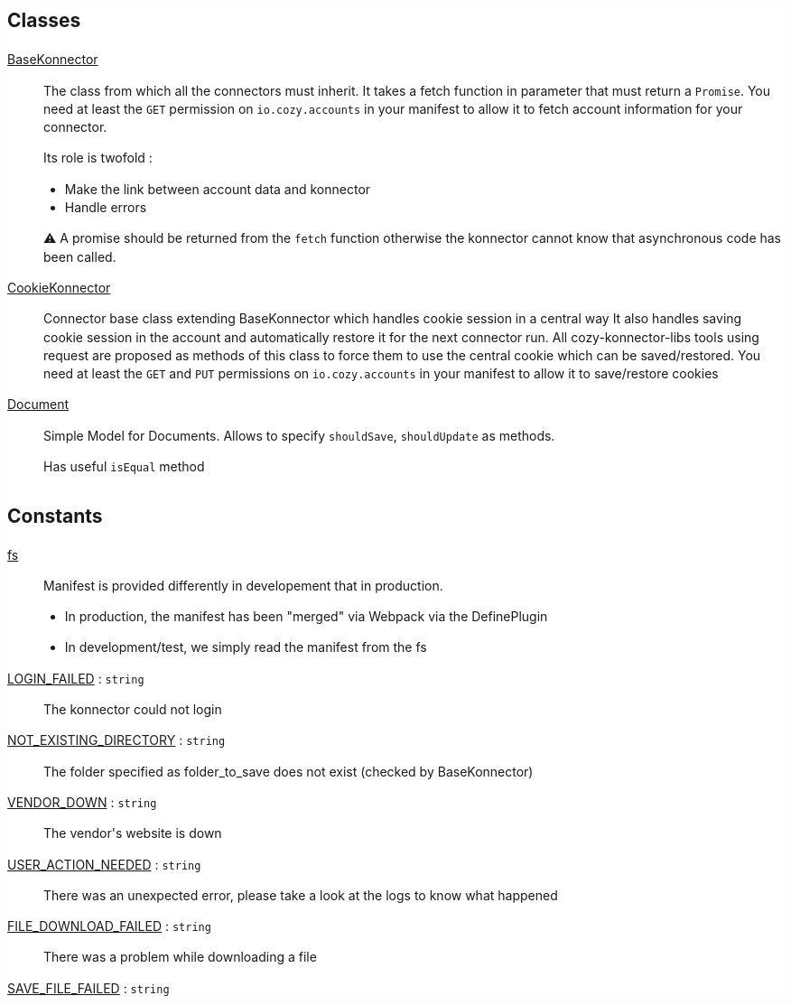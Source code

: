 ## Classes

<dl>
<dt><a href="#BaseKonnector">BaseKonnector</a></dt>
<dd><p>The class from which all the connectors must inherit.
It takes a fetch function in parameter that must return a <code>Promise</code>.
You need at least the <code>GET</code> permission on <code>io.cozy.accounts</code> in your manifest to allow it to
fetch account information for your connector.</p>
<p>Its role is twofold :</p>
<ul>
<li>Make the link between account data and konnector</li>
<li>Handle errors</li>
</ul>
<p>⚠️  A promise should be returned from the <code>fetch</code> function otherwise
the konnector cannot know that asynchronous code has been called.</p>
</dd>
<dt><a href="#CookieKonnector">CookieKonnector</a></dt>
<dd><p>Connector base class extending BaseKonnector which handles cookie session in a central way
It also handles saving cookie session in the account and automatically restore it for the next
connector run.
All cozy-konnector-libs tools using request are proposed as methods of this class to force them
to use the central cookie which can be saved/restored.
You need at least the <code>GET</code> and <code>PUT</code> permissions on <code>io.cozy.accounts</code> in your manifest to allow
it to save/restore cookies</p>
</dd>
<dt><a href="#Document">Document</a></dt>
<dd><p>Simple Model for Documents. Allows to specify
<code>shouldSave</code>, <code>shouldUpdate</code> as methods.</p>
<p>Has useful <code>isEqual</code> method</p>
</dd>
</dl>

## Constants

<dl>
<dt><a href="#fs">fs</a></dt>
<dd><p>Manifest is provided differently in developement that in production.</p>
<ul>
<li><p>In production, the manifest has been &quot;merged&quot; via Webpack via the
DefinePlugin</p>
</li>
<li><p>In development/test, we simply read the manifest from the fs</p>
</li>
</ul>
</dd>
<dt><a href="#LOGIN_FAILED">LOGIN_FAILED</a> : <code>string</code></dt>
<dd><p>The konnector could not login</p>
</dd>
<dt><a href="#NOT_EXISTING_DIRECTORY">NOT_EXISTING_DIRECTORY</a> : <code>string</code></dt>
<dd><p>The folder specified as folder_to_save does not exist (checked by BaseKonnector)</p>
</dd>
<dt><a href="#VENDOR_DOWN">VENDOR_DOWN</a> : <code>string</code></dt>
<dd><p>The vendor&#39;s website is down</p>
</dd>
<dt><a href="#USER_ACTION_NEEDED">USER_ACTION_NEEDED</a> : <code>string</code></dt>
<dd><p>There was an unexpected error, please take a look at the logs to know what happened</p>
</dd>
<dt><a href="#FILE_DOWNLOAD_FAILED">FILE_DOWNLOAD_FAILED</a> : <code>string</code></dt>
<dd><p>There was a problem while downloading a file</p>
</dd>
<dt><a href="#SAVE_FILE_FAILED">SAVE_FILE_FAILED</a> : <code>string</code></dt>